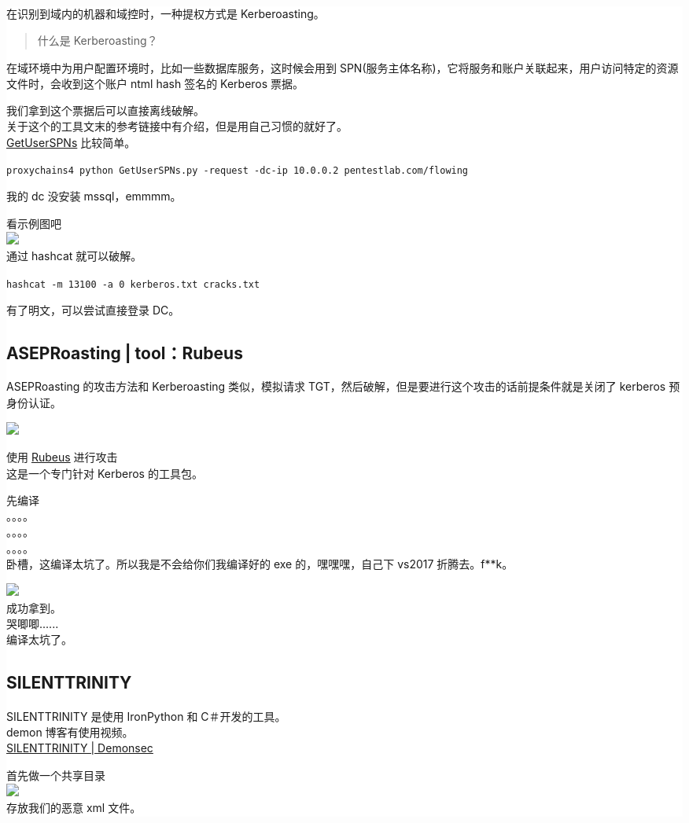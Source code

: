 在识别到域内的机器和域控时，一种提权方式是 Kerberoasting。

> 什么是 Kerberoasting？

在域环境中为用户配置环境时，比如一些数据库服务，这时候会用到 SPN(服务主体名称)，它将服务和账户关联起来，用户访问特定的资源文件时，会收到这个账户 ntml hash 签名的 Kerberos 票据。

我们拿到这个票据后可以直接离线破解。  
关于这个的工具文末的参考链接中有介绍，但是用自己习惯的就好了。  
[GetUserSPNs](https://github.com/SecureAuthCorp/impacket/blob/master/examples/GetUserSPNs.py) 比较简单。

```
proxychains4 python GetUserSPNs.py -request -dc-ip 10.0.0.2 pentestlab.com/flowing
```

我的 dc 没安装 mssql，emmmm。

看示例图吧  
[![](https://xzfile.aliyuncs.com/media/upload/picture/20190314193105-a78fc92c-464c-1.png)](https://xzfile.aliyuncs.com/media/upload/picture/20190314193105-a78fc92c-464c-1.png)  
通过 hashcat 就可以破解。

```
hashcat -m 13100 -a 0 kerberos.txt cracks.txt
```

有了明文，可以尝试直接登录 DC。

ASEPRoasting | tool：Rubeus
--------------------------

ASEPRoasting 的攻击方法和 Kerberoasting 类似，模拟请求 TGT，然后破解，但是要进行这个攻击的话前提条件就是关闭了 kerberos 预身份认证。

[![](https://xzfile.aliyuncs.com/media/upload/picture/20190314193108-a9a06780-464c-1.png)](https://xzfile.aliyuncs.com/media/upload/picture/20190314193108-a9a06780-464c-1.png)

使用 [Rubeus](https://github.com/GhostPack/Rubeus) 进行攻击  
这是一个专门针对 Kerberos 的工具包。

先编译  
。。。。  
。。。。  
。。。。  
卧槽，这编译太坑了。所以我是不会给你们我编译好的 exe 的，嘿嘿嘿，自己下 vs2017 折腾去。f**k。

[![](https://xzfile.aliyuncs.com/media/upload/picture/20190314193110-aaab4b40-464c-1.png)](https://xzfile.aliyuncs.com/media/upload/picture/20190314193110-aaab4b40-464c-1.png)  
成功拿到。  
哭唧唧......  
编译太坑了。

SILENTTRINITY
-------------

SILENTTRINITY 是使用 IronPython 和 C＃开发的工具。  
demon 博客有使用视频。  
[SILENTTRINITY | Demonsec](http://www.ggsec.cn/SILENTTRINITY.html)

首先做一个共享目录  
[![](https://xzfile.aliyuncs.com/media/upload/picture/20190314193119-b01a0404-464c-1.png)](https://xzfile.aliyuncs.com/media/upload/picture/20190314193119-b01a0404-464c-1.png)  
存放我们的恶意 xml 文件。
